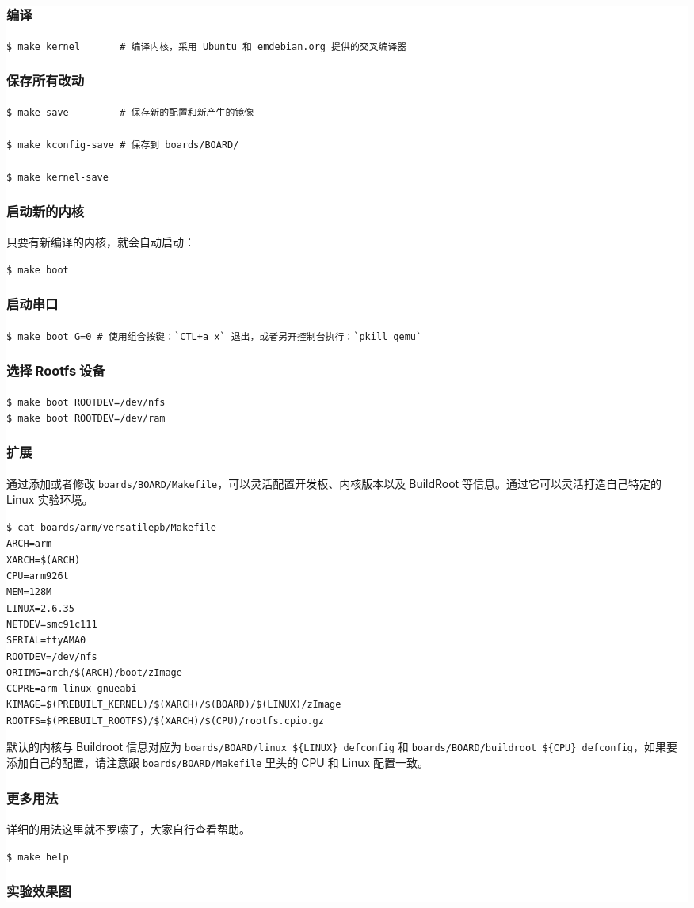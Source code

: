 ### 编译

    $ make kernel       # 编译内核，采用 Ubuntu 和 emdebian.org 提供的交叉编译器

### 保存所有改动

    $ make save         # 保存新的配置和新产生的镜像

    $ make kconfig-save # 保存到 boards/BOARD/

    $ make kernel-save

### 启动新的内核

只要有新编译的内核，就会自动启动：

    $ make boot

### 启动串口

    $ make boot G=0	# 使用组合按键：`CTL+a x` 退出，或者另开控制台执行：`pkill qemu`

### 选择 Rootfs 设备

    $ make boot ROOTDEV=/dev/nfs
    $ make boot ROOTDEV=/dev/ram

### 扩展

通过添加或者修改 `boards/BOARD/Makefile`，可以灵活配置开发板、内核版本以及 BuildRoot 等信息。通过它可以灵活打造自己特定的 Linux 实验环境。

    $ cat boards/arm/versatilepb/Makefile
    ARCH=arm
    XARCH=$(ARCH)
    CPU=arm926t
    MEM=128M
    LINUX=2.6.35
    NETDEV=smc91c111
    SERIAL=ttyAMA0
    ROOTDEV=/dev/nfs
    ORIIMG=arch/$(ARCH)/boot/zImage
    CCPRE=arm-linux-gnueabi-
    KIMAGE=$(PREBUILT_KERNEL)/$(XARCH)/$(BOARD)/$(LINUX)/zImage
    ROOTFS=$(PREBUILT_ROOTFS)/$(XARCH)/$(CPU)/rootfs.cpio.gz

默认的内核与 Buildroot 信息对应为 `boards/BOARD/linux_${LINUX}_defconfig` 和 `boards/BOARD/buildroot_${CPU}_defconfig`，如果要添加自己的配置，请注意跟 `boards/BOARD/Makefile` 里头的 CPU 和 Linux 配置一致。

### 更多用法

详细的用法这里就不罗嗦了，大家自行查看帮助。

    $ make help

### 实验效果图
